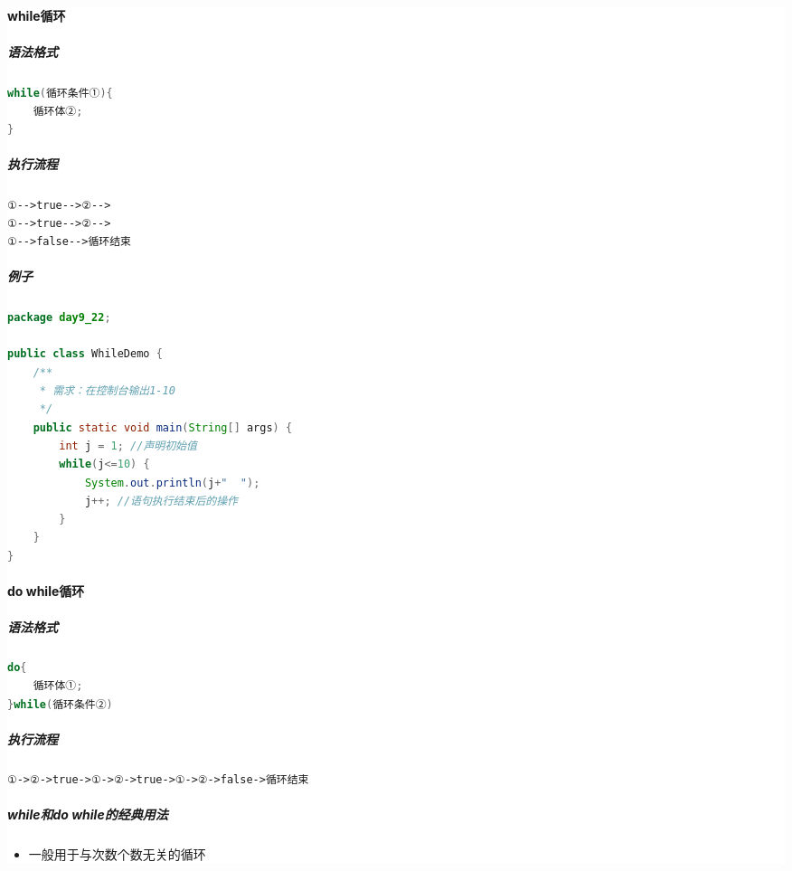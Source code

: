 #### while循环

##### 语法格式

```java
while(循环条件①){
    循环体②;
}
```

##### 执行流程

```
①-->true-->②-->
①-->true-->②-->
①-->false-->循环结束
```

##### 例子

```java
package day9_22;

public class WhileDemo {
	/**
	 * 需求：在控制台输出1-10
	 */
	public static void main(String[] args) {
		int j = 1; //声明初始值
		while(j<=10) {
			System.out.println(j+"  ");
			j++; //语句执行结束后的操作
		}
	}
}
```

#### do while循环

##### 语法格式

```java
do{
    循环体①;
}while(循环条件②)
```

##### 执行流程

```
①->②->true->①->②->true->①->②->false->循环结束
```

##### while和do while的经典用法

- 一般用于与次数个数无关的循环
